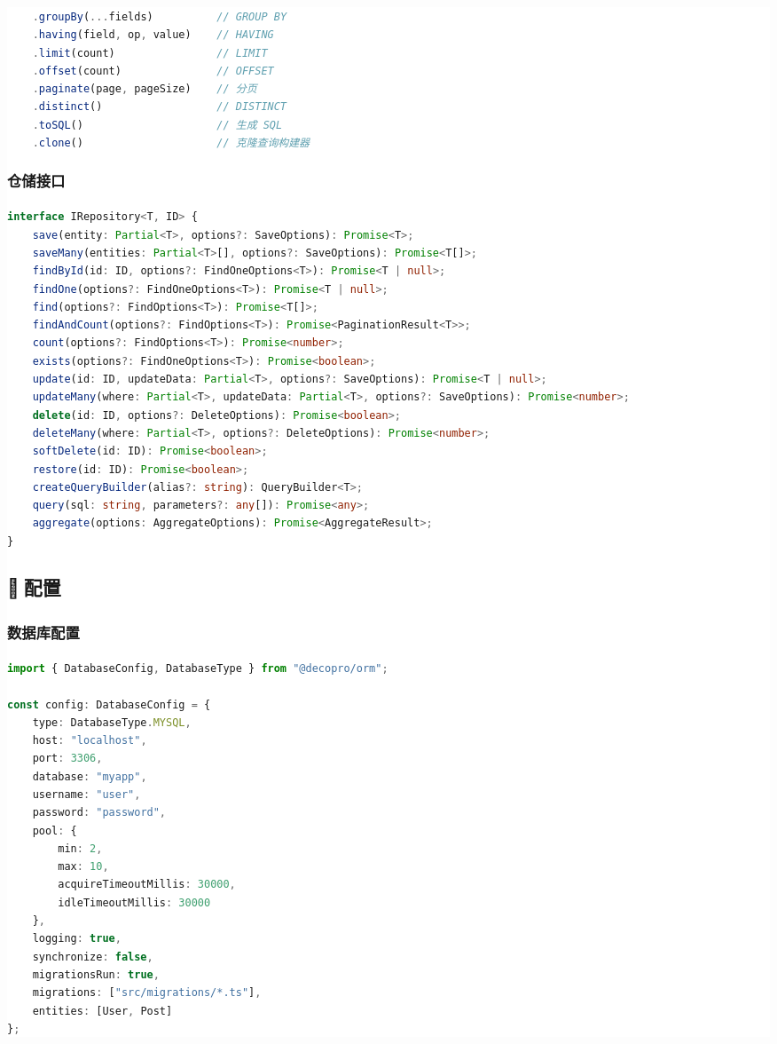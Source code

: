 ```typescript
    .groupBy(...fields)          // GROUP BY
    .having(field, op, value)    // HAVING
    .limit(count)                // LIMIT
    .offset(count)               // OFFSET
    .paginate(page, pageSize)    // 分页
    .distinct()                  // DISTINCT
    .toSQL()                     // 生成 SQL
    .clone()                     // 克隆查询构建器
```

### 仓储接口

```typescript
interface IRepository<T, ID> {
    save(entity: Partial<T>, options?: SaveOptions): Promise<T>;
    saveMany(entities: Partial<T>[], options?: SaveOptions): Promise<T[]>;
    findById(id: ID, options?: FindOneOptions<T>): Promise<T | null>;
    findOne(options?: FindOneOptions<T>): Promise<T | null>;
    find(options?: FindOptions<T>): Promise<T[]>;
    findAndCount(options?: FindOptions<T>): Promise<PaginationResult<T>>;
    count(options?: FindOptions<T>): Promise<number>;
    exists(options?: FindOneOptions<T>): Promise<boolean>;
    update(id: ID, updateData: Partial<T>, options?: SaveOptions): Promise<T | null>;
    updateMany(where: Partial<T>, updateData: Partial<T>, options?: SaveOptions): Promise<number>;
    delete(id: ID, options?: DeleteOptions): Promise<boolean>;
    deleteMany(where: Partial<T>, options?: DeleteOptions): Promise<number>;
    softDelete(id: ID): Promise<boolean>;
    restore(id: ID): Promise<boolean>;
    createQueryBuilder(alias?: string): QueryBuilder<T>;
    query(sql: string, parameters?: any[]): Promise<any>;
    aggregate(options: AggregateOptions): Promise<AggregateResult>;
}
```

## 🔧 配置

### 数据库配置

```typescript
import { DatabaseConfig, DatabaseType } from "@decopro/orm";

const config: DatabaseConfig = {
    type: DatabaseType.MYSQL,
    host: "localhost",
    port: 3306,
    database: "myapp",
    username: "user",
    password: "password",
    pool: {
        min: 2,
        max: 10,
        acquireTimeoutMillis: 30000,
        idleTimeoutMillis: 30000
    },
    logging: true,
    synchronize: false,
    migrationsRun: true,
    migrations: ["src/migrations/*.ts"],
    entities: [User, Post]
};
```
